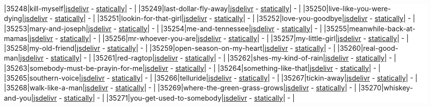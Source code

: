 |35248|kill-myself|[jsdelivr](https://cdn.jsdelivr.net/gh/dbchord/c3-3-6/35001-40000/35001-35500/kill-myself.webp) - [statically](https://cdn.statically.io/gh/dbchord/c3-3-6/i/35001-40000/35001-35500/kill-myself.webp)| - |
|35249|last-dollar-fly-away|[jsdelivr](https://cdn.jsdelivr.net/gh/dbchord/c3-3-6/35001-40000/35001-35500/last-dollar-fly-away.webp) - [statically](https://cdn.statically.io/gh/dbchord/c3-3-6/i/35001-40000/35001-35500/last-dollar-fly-away.webp)| - |
|35250|live-like-you-were-dying|[jsdelivr](https://cdn.jsdelivr.net/gh/dbchord/c3-3-6/35001-40000/35001-35500/live-like-you-were-dying.webp) - [statically](https://cdn.statically.io/gh/dbchord/c3-3-6/i/35001-40000/35001-35500/live-like-you-were-dying.webp)| - |
|35251|lookin-for-that-girl|[jsdelivr](https://cdn.jsdelivr.net/gh/dbchord/c3-3-6/35001-40000/35001-35500/lookin-for-that-girl.webp) - [statically](https://cdn.statically.io/gh/dbchord/c3-3-6/i/35001-40000/35001-35500/lookin-for-that-girl.webp)| - |
|35252|love-you-goodbye|[jsdelivr](https://cdn.jsdelivr.net/gh/dbchord/c3-3-6/35001-40000/35001-35500/love-you-goodbye.webp) - [statically](https://cdn.statically.io/gh/dbchord/c3-3-6/i/35001-40000/35001-35500/love-you-goodbye.webp)| - |
|35253|mary-and-joseph|[jsdelivr](https://cdn.jsdelivr.net/gh/dbchord/c3-3-6/35001-40000/35001-35500/mary-and-joseph.webp) - [statically](https://cdn.statically.io/gh/dbchord/c3-3-6/i/35001-40000/35001-35500/mary-and-joseph.webp)| - |
|35254|me-and-tennessee|[jsdelivr](https://cdn.jsdelivr.net/gh/dbchord/c3-3-6/35001-40000/35001-35500/me-and-tennessee.webp) - [statically](https://cdn.statically.io/gh/dbchord/c3-3-6/i/35001-40000/35001-35500/me-and-tennessee.webp)| - |
|35255|meanwhile-back-at-mamas|[jsdelivr](https://cdn.jsdelivr.net/gh/dbchord/c3-3-6/35001-40000/35001-35500/meanwhile-back-at-mamas.webp) - [statically](https://cdn.statically.io/gh/dbchord/c3-3-6/i/35001-40000/35001-35500/meanwhile-back-at-mamas.webp)| - |
|35256|mr-whoever-you-are|[jsdelivr](https://cdn.jsdelivr.net/gh/dbchord/c3-3-6/35001-40000/35001-35500/mr-whoever-you-are.webp) - [statically](https://cdn.statically.io/gh/dbchord/c3-3-6/i/35001-40000/35001-35500/mr-whoever-you-are.webp)| - |
|35257|my-little-girl|[jsdelivr](https://cdn.jsdelivr.net/gh/dbchord/c3-3-6/35001-40000/35001-35500/my-little-girl.webp) - [statically](https://cdn.statically.io/gh/dbchord/c3-3-6/i/35001-40000/35001-35500/my-little-girl.webp)| - |
|35258|my-old-friend|[jsdelivr](https://cdn.jsdelivr.net/gh/dbchord/c3-3-6/35001-40000/35001-35500/my-old-friend.webp) - [statically](https://cdn.statically.io/gh/dbchord/c3-3-6/i/35001-40000/35001-35500/my-old-friend.webp)| - |
|35259|open-season-on-my-heart|[jsdelivr](https://cdn.jsdelivr.net/gh/dbchord/c3-3-6/35001-40000/35001-35500/open-season-on-my-heart.webp) - [statically](https://cdn.statically.io/gh/dbchord/c3-3-6/i/35001-40000/35001-35500/open-season-on-my-heart.webp)| - |
|35260|real-good-man|[jsdelivr](https://cdn.jsdelivr.net/gh/dbchord/c3-3-6/35001-40000/35001-35500/real-good-man.webp) - [statically](https://cdn.statically.io/gh/dbchord/c3-3-6/i/35001-40000/35001-35500/real-good-man.webp)| - |
|35261|red-ragtop|[jsdelivr](https://cdn.jsdelivr.net/gh/dbchord/c3-3-6/35001-40000/35001-35500/red-ragtop.webp) - [statically](https://cdn.statically.io/gh/dbchord/c3-3-6/i/35001-40000/35001-35500/red-ragtop.webp)| - |
|35262|shes-my-kind-of-rain|[jsdelivr](https://cdn.jsdelivr.net/gh/dbchord/c3-3-6/35001-40000/35001-35500/shes-my-kind-of-rain.webp) - [statically](https://cdn.statically.io/gh/dbchord/c3-3-6/i/35001-40000/35001-35500/shes-my-kind-of-rain.webp)| - |
|35263|somebody-must-be-prayin-for-me|[jsdelivr](https://cdn.jsdelivr.net/gh/dbchord/c3-3-6/35001-40000/35001-35500/somebody-must-be-prayin-for-me.webp) - [statically](https://cdn.statically.io/gh/dbchord/c3-3-6/i/35001-40000/35001-35500/somebody-must-be-prayin-for-me.webp)| - |
|35264|something-like-that|[jsdelivr](https://cdn.jsdelivr.net/gh/dbchord/c3-3-6/35001-40000/35001-35500/something-like-that.webp) - [statically](https://cdn.statically.io/gh/dbchord/c3-3-6/i/35001-40000/35001-35500/something-like-that.webp)| - |
|35265|southern-voice|[jsdelivr](https://cdn.jsdelivr.net/gh/dbchord/c3-3-6/35001-40000/35001-35500/southern-voice.webp) - [statically](https://cdn.statically.io/gh/dbchord/c3-3-6/i/35001-40000/35001-35500/southern-voice.webp)| - |
|35266|telluride|[jsdelivr](https://cdn.jsdelivr.net/gh/dbchord/c3-3-6/35001-40000/35001-35500/telluride.webp) - [statically](https://cdn.statically.io/gh/dbchord/c3-3-6/i/35001-40000/35001-35500/telluride.webp)| - |
|35267|tickin-away|[jsdelivr](https://cdn.jsdelivr.net/gh/dbchord/c3-3-6/35001-40000/35001-35500/tickin-away.webp) - [statically](https://cdn.statically.io/gh/dbchord/c3-3-6/i/35001-40000/35001-35500/tickin-away.webp)| - |
|35268|walk-like-a-man|[jsdelivr](https://cdn.jsdelivr.net/gh/dbchord/c3-3-6/35001-40000/35001-35500/walk-like-a-man.webp) - [statically](https://cdn.statically.io/gh/dbchord/c3-3-6/i/35001-40000/35001-35500/walk-like-a-man.webp)| - |
|35269|where-the-green-grass-grows|[jsdelivr](https://cdn.jsdelivr.net/gh/dbchord/c3-3-6/35001-40000/35001-35500/where-the-green-grass-grows.webp) - [statically](https://cdn.statically.io/gh/dbchord/c3-3-6/i/35001-40000/35001-35500/where-the-green-grass-grows.webp)| - |
|35270|whiskey-and-you|[jsdelivr](https://cdn.jsdelivr.net/gh/dbchord/c3-3-6/35001-40000/35001-35500/whiskey-and-you.webp) - [statically](https://cdn.statically.io/gh/dbchord/c3-3-6/i/35001-40000/35001-35500/whiskey-and-you.webp)| - |
|35271|you-get-used-to-somebody|[jsdelivr](https://cdn.jsdelivr.net/gh/dbchord/c3-3-6/35001-40000/35001-35500/you-get-used-to-somebody.webp) - [statically](https://cdn.statically.io/gh/dbchord/c3-3-6/i/35001-40000/35001-35500/you-get-used-to-somebody.webp)| - |